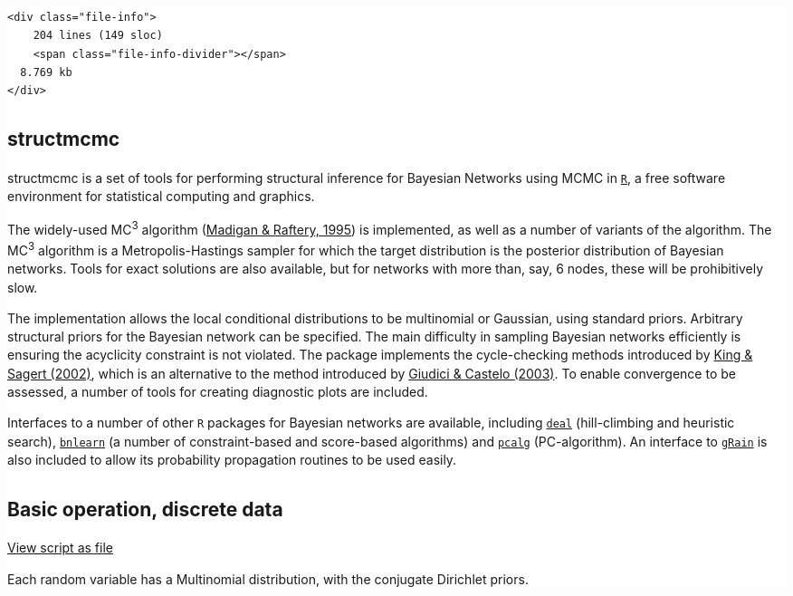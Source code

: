     <div class="file-info">
        204 lines (149 sloc)
        <span class="file-info-divider"></span>
      8.769 kb
    </div>
  </div>
    <div id="readme" class="blob instapaper_body">
    <article class="markdown-body entry-content" itemprop="mainContentOfPage"><h1>
<a id="user-content-structmcmc" class="anchor" href="#structmcmc" aria-hidden="true"><span class="octicon octicon-link"></span></a>structmcmc</h1>

<p>structmcmc is a set of tools for performing structural inference for Bayesian Networks using MCMC in <a href="http://www.r-project.org" title="The R Project for Statistical Computing"><code>R</code></a>, a free software environment for statistical computing and graphics.</p>

<p>The widely-used MC<sup>3</sup> algorithm (<a href="http://www.jstor.org/stable/1403615" title="Madigan, D., &amp; York, J. C. (1995). Bayesian Graphical Models for Discrete Data. International Statistical Review / Revue Internationale de Statistique, 63(2), 215-232.">Madigan &amp; Raftery, 1995</a>) is implemented, as well as a number of variants of the algorithm. The MC<sup>3</sup> algorithm is a Metropolis-Hastings sampler for which the target distribution is the posterior distribution of Bayesian networks. Tools for exact solutions are also available, but for networks with more than, say, 6 nodes, these will be prohibitively slow.</p>

<p>The implementation allows the local conditional distributions to be multinomial or Gaussian, using standard priors. Arbitrary structural priors for the Bayesian network can be specified. The main difficulty in sampling Bayesian networks efficiently is ensuring the acyclicity constraint is not violated. The package implements the cycle-checking methods introduced by <a href="http://dx.doi.org/10.1006/jcss.2002.1883" title="King, V., &amp; Sagert, G. (2002). A Fully Dynamic Algorithm for Maintaining the Transitive Closure. Journal of Computer and System Sciences, 65(1), 150-167.">King &amp; Sagert (2002)</a>, which is an alternative to the method introduced by <a href="http://dx.doi.org/10.1023/A:1020202028934" title="Giudici, P., &amp; Castelo, R. (2003). Improving Markov Chain Monte Carlo Model Search for Data Mining. Machine Learning, 50, 127-158.">Giudici &amp; Castelo (2003)</a>. To enable convergence to be assessed, a number of tools for creating diagnostic plots are included.</p>

<p>Interfaces to a number of other <code>R</code> packages for Bayesian networks are available, including <a href="http://cran.r-project.org/web/packages/deal/" title="deal: Learning Bayesian Networks with Mixed Variables"><code>deal</code></a> (hill-climbing and heuristic search), <a href="http://cran.r-project.org/web/packages/bnlearn/" title="bnlearn: Bayesian network structure learning, parameter learning and inference"><code>bnlearn</code></a> (a number of constraint-based and score-based algorithms) and <a href="http://cran.r-project.org/web/packages/pcalg/" title="pcalg: Estimation of CPDAG/PAG and causal inference using the IDA algorithm"><code>pcalg</code></a> (PC-algorithm). An interface to <a href="http://cran.r-project.org/web/packages/gRain" title="gRain: Graphical Independence Networks"><code>gRain</code></a> is also included to allow its probability propagation routines to be used easily.</p>

<h2>
<a id="user-content-basic-operation-discrete-data" class="anchor" href="#basic-operation-discrete-data" aria-hidden="true"><span class="octicon octicon-link"></span></a>Basic operation, discrete data</h2>

<p><a href="https://gist.github.com/970279">View script as file</a></p>

<p>Each random variable has a Multinomial distribution, with the conjugate Dirichlet priors.</p>
